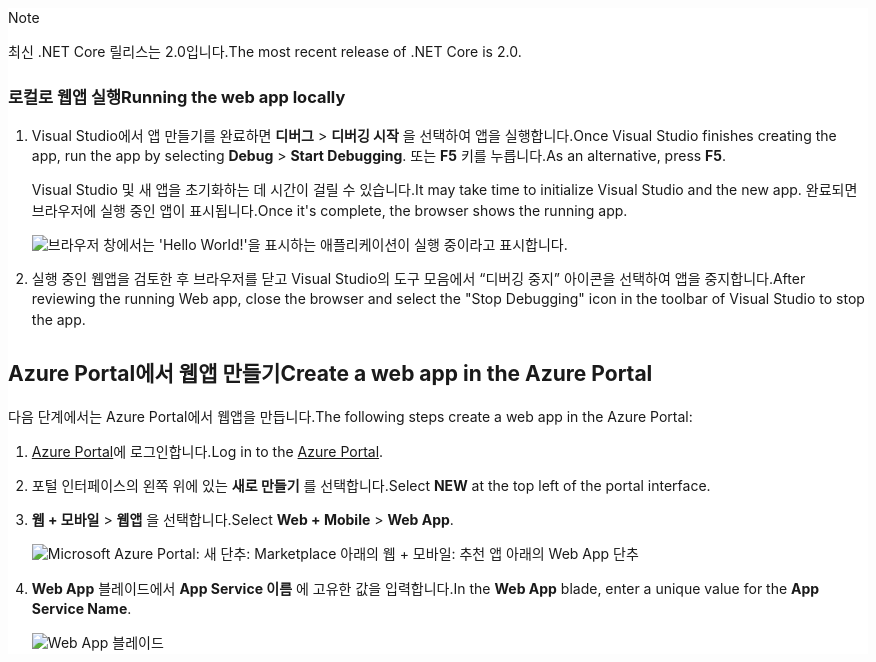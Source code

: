 > [!NOTE]
> <span data-ttu-id="fcda5-125">최신 .NET Core 릴리스는 2.0입니다.</span><span class="sxs-lookup"><span data-stu-id="fcda5-125">The most recent release of .NET Core is 2.0.</span></span>

### <a name="running-the-web-app-locally"></a><span data-ttu-id="fcda5-126">로컬로 웹앱 실행</span><span class="sxs-lookup"><span data-stu-id="fcda5-126">Running the web app locally</span></span>

1. <span data-ttu-id="fcda5-127">Visual Studio에서 앱 만들기를 완료하면 **디버그** > **디버깅 시작** 을 선택하여 앱을 실행합니다.</span><span class="sxs-lookup"><span data-stu-id="fcda5-127">Once Visual Studio finishes creating the app, run the app by selecting **Debug** > **Start Debugging**.</span></span> <span data-ttu-id="fcda5-128">또는 **F5** 키를 누릅니다.</span><span class="sxs-lookup"><span data-stu-id="fcda5-128">As an alternative, press **F5**.</span></span>

   <span data-ttu-id="fcda5-129">Visual Studio 및 새 앱을 초기화하는 데 시간이 걸릴 수 있습니다.</span><span class="sxs-lookup"><span data-stu-id="fcda5-129">It may take time to initialize Visual Studio and the new app.</span></span> <span data-ttu-id="fcda5-130">완료되면 브라우저에 실행 중인 앱이 표시됩니다.</span><span class="sxs-lookup"><span data-stu-id="fcda5-130">Once it's complete, the browser shows the running app.</span></span>

   ![브라우저 창에서는 'Hello World!'을 표시하는 애플리케이션이 실행 중이라고 표시합니다.](azure-continuous-deployment/_static/04-browser-runapp.png)

1. <span data-ttu-id="fcda5-132">실행 중인 웹앱을 검토한 후 브라우저를 닫고 Visual Studio의 도구 모음에서 “디버깅 중지” 아이콘을 선택하여 앱을 중지합니다.</span><span class="sxs-lookup"><span data-stu-id="fcda5-132">After reviewing the running Web app, close the browser and select the "Stop Debugging" icon in the toolbar of Visual Studio to stop the app.</span></span>

## <a name="create-a-web-app-in-the-azure-portal"></a><span data-ttu-id="fcda5-133">Azure Portal에서 웹앱 만들기</span><span class="sxs-lookup"><span data-stu-id="fcda5-133">Create a web app in the Azure Portal</span></span>

<span data-ttu-id="fcda5-134">다음 단계에서는 Azure Portal에서 웹앱을 만듭니다.</span><span class="sxs-lookup"><span data-stu-id="fcda5-134">The following steps create a web app in the Azure Portal:</span></span>

1. <span data-ttu-id="fcda5-135">[Azure Portal](https://portal.azure.com)에 로그인합니다.</span><span class="sxs-lookup"><span data-stu-id="fcda5-135">Log in to the [Azure Portal](https://portal.azure.com).</span></span>

1. <span data-ttu-id="fcda5-136">포털 인터페이스의 왼쪽 위에 있는 **새로 만들기** 를 선택합니다.</span><span class="sxs-lookup"><span data-stu-id="fcda5-136">Select **NEW** at the top left of the portal interface.</span></span>

1. <span data-ttu-id="fcda5-137">**웹 + 모바일** > **웹앱** 을 선택합니다.</span><span class="sxs-lookup"><span data-stu-id="fcda5-137">Select **Web + Mobile** > **Web App**.</span></span>

   ![Microsoft Azure Portal: 새 단추: Marketplace 아래의 웹 + 모바일: 추천 앱 아래의 Web App 단추](azure-continuous-deployment/_static/05-azure-newwebapp.png)

1. <span data-ttu-id="fcda5-139">**Web App** 블레이드에서 **App Service 이름** 에 고유한 값을 입력합니다.</span><span class="sxs-lookup"><span data-stu-id="fcda5-139">In the **Web App** blade, enter a unique value for the **App Service Name**.</span></span>

   ![Web App 블레이드](azure-continuous-deployment/_static/06-azure-newappblade.png)
